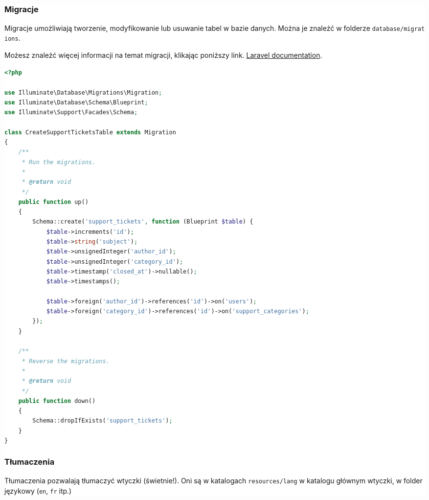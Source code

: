 
### Migracje

Migracje umożliwiają tworzenie, modyfikowanie lub usuwanie tabel w bazie danych.
Można je znaleźć w folderze `database/migrations`.

Możesz znaleźć więcej informacji na temat migracji, klikając poniższy link.
[Laravel documentation](https://laravel.com/docs/6.x/migrations).

```php
<?php

use Illuminate\Database\Migrations\Migration;
use Illuminate\Database\Schema\Blueprint;
use Illuminate\Support\Facades\Schema;

class CreateSupportTicketsTable extends Migration
{
    /**
     * Run the migrations.
     *
     * @return void
     */
    public function up()
    {
        Schema::create('support_tickets', function (Blueprint $table) {
            $table->increments('id');
            $table->string('subject');
            $table->unsignedInteger('author_id');
            $table->unsignedInteger('category_id');
            $table->timestamp('closed_at')->nullable();
            $table->timestamps();

            $table->foreign('author_id')->references('id')->on('users');
            $table->foreign('category_id')->references('id')->on('support_categories');
        });
    }

    /**
     * Reverse the migrations.
     *
     * @return void
     */
    public function down()
    {
        Schema::dropIfExists('support_tickets');
    }
}
```

### Tłumaczenia

Tłumaczenia pozwalają tłumaczyć wtyczki (świetnie!). Oni są
w katalogach `resources/lang` w katalogu głównym wtyczki, w
folder językowy (`en`, `fr` itp.)
